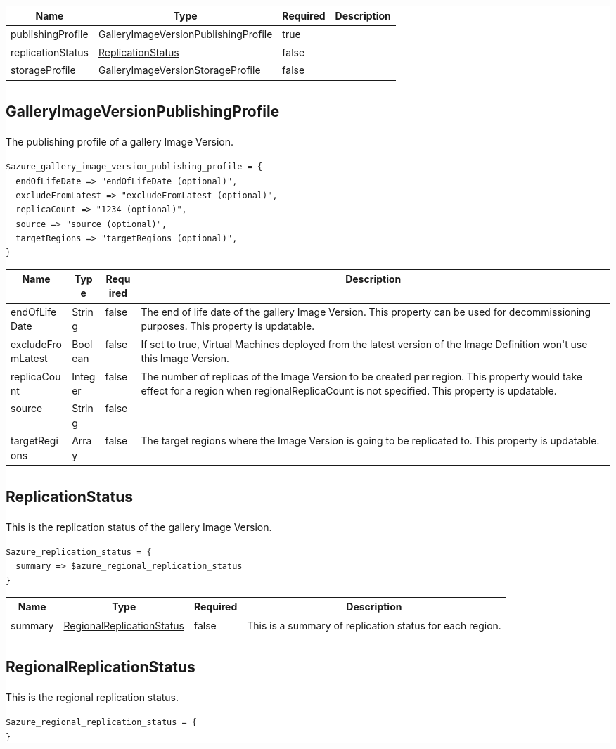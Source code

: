 | Name        | Type           | Required       | Description       |
| ------------- | ------------- | ------------- | ------------- |
|publishingProfile | [GalleryImageVersionPublishingProfile](#galleryimageversionpublishingprofile) | true |  |
|replicationStatus | [ReplicationStatus](#replicationstatus) | false |  |
|storageProfile | [GalleryImageVersionStorageProfile](#galleryimageversionstorageprofile) | false |  |
        
## GalleryImageVersionPublishingProfile

The publishing profile of a gallery Image Version.

```puppet
$azure_gallery_image_version_publishing_profile = {
  endOfLifeDate => "endOfLifeDate (optional)",
  excludeFromLatest => "excludeFromLatest (optional)",
  replicaCount => "1234 (optional)",
  source => "source (optional)",
  targetRegions => "targetRegions (optional)",
}
```

| Name        | Type           | Required       | Description       |
| ------------- | ------------- | ------------- | ------------- |
|endOfLifeDate | String | false | The end of life date of the gallery Image Version. This property can be used for decommissioning purposes. This property is updatable. |
|excludeFromLatest | Boolean | false | If set to true, Virtual Machines deployed from the latest version of the Image Definition won't use this Image Version. |
|replicaCount | Integer | false | The number of replicas of the Image Version to be created per region. This property would take effect for a region when regionalReplicaCount is not specified. This property is updatable. |
|source | String | false |  |
|targetRegions | Array | false | The target regions where the Image Version is going to be replicated to. This property is updatable. |
        
## ReplicationStatus

This is the replication status of the gallery Image Version.

```puppet
$azure_replication_status = {
  summary => $azure_regional_replication_status
}
```

| Name        | Type           | Required       | Description       |
| ------------- | ------------- | ------------- | ------------- |
|summary | [RegionalReplicationStatus](#regionalreplicationstatus) | false | This is a summary of replication status for each region. |
        
## RegionalReplicationStatus

This is the regional replication status.

```puppet
$azure_regional_replication_status = {
}
```
